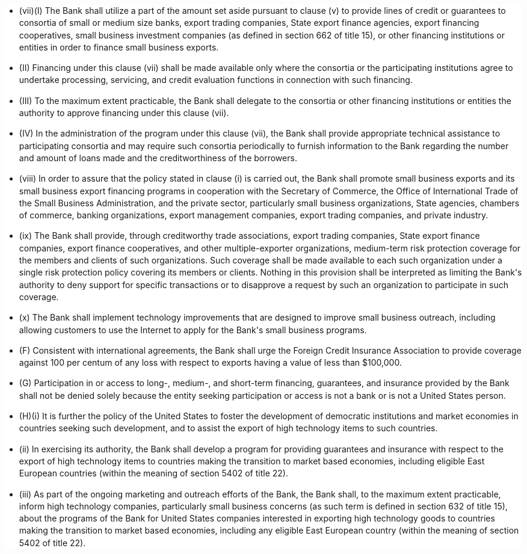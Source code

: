 * (vii)(I) The Bank shall utilize a part of the amount set aside pursuant to clause (v) to provide lines of credit or guarantees to consortia of small or medium size banks, export trading companies, State export finance agencies, export financing cooperatives, small business investment companies (as defined in section 662 of title 15), or other financing institutions or entities in order to finance small business exports.

* (II) Financing under this clause (vii) shall be made available only where the consortia or the participating institutions agree to undertake processing, servicing, and credit evaluation functions in connection with such financing.

* (III) To the maximum extent practicable, the Bank shall delegate to the consortia or other financing institutions or entities the authority to approve financing under this clause (vii).

* (IV) In the administration of the program under this clause (vii), the Bank shall provide appropriate technical assistance to participating consortia and may require such consortia periodically to furnish information to the Bank regarding the number and amount of loans made and the creditworthiness of the borrowers.

* (viii) In order to assure that the policy stated in clause (i) is carried out, the Bank shall promote small business exports and its small business export financing programs in cooperation with the Secretary of Commerce, the Office of International Trade of the Small Business Administration, and the private sector, particularly small business organizations, State agencies, chambers of commerce, banking organizations, export management companies, export trading companies, and private industry.

* (ix) The Bank shall provide, through creditworthy trade associations, export trading companies, State export finance companies, export finance cooperatives, and other multiple-exporter organizations, medium-term risk protection coverage for the members and clients of such organizations. Such coverage shall be made available to each such organization under a single risk protection policy covering its members or clients. Nothing in this provision shall be interpreted as limiting the Bank's authority to deny support for specific transactions or to disapprove a request by such an organization to participate in such coverage.

* (x) The Bank shall implement technology improvements that are designed to improve small business outreach, including allowing customers to use the Internet to apply for the Bank's small business programs.

* (F) Consistent with international agreements, the Bank shall urge the Foreign Credit Insurance Association to provide coverage against 100 per centum of any loss with respect to exports having a value of less than $100,000.

* (G) Participation in or access to long-, medium-, and short-term financing, guarantees, and insurance provided by the Bank shall not be denied solely because the entity seeking participation or access is not a bank or is not a United States person.

* (H)(i) It is further the policy of the United States to foster the development of democratic institutions and market economies in countries seeking such development, and to assist the export of high technology items to such countries.

* (ii) In exercising its authority, the Bank shall develop a program for providing guarantees and insurance with respect to the export of high technology items to countries making the transition to market based economies, including eligible East European countries (within the meaning of section 5402 of title 22).

* (iii) As part of the ongoing marketing and outreach efforts of the Bank, the Bank shall, to the maximum extent practicable, inform high technology companies, particularly small business concerns (as such term is defined in section 632 of title 15), about the programs of the Bank for United States companies interested in exporting high technology goods to countries making the transition to market based economies, including any eligible East European country (within the meaning of section 5402 of title 22).
